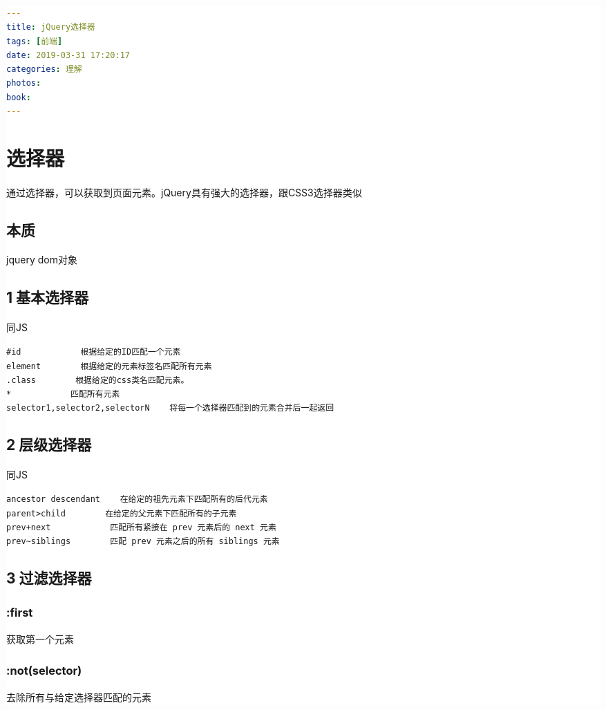 ```yaml
---
title: jQuery选择器
tags: [前端]
date: 2019-03-31 17:20:17
categories: 理解
photos:
book:
---
```


# 选择器

通过选择器，可以获取到页面元素。jQuery具有强大的选择器，跟CSS3选择器类似

## 本质

jquery dom对象

## 1 基本选择器

同JS

```
#id            根据给定的ID匹配一个元素
element        根据给定的元素标签名匹配所有元素
.class        根据给定的css类名匹配元素。
*            匹配所有元素
selector1,selector2,selectorN    将每一个选择器匹配到的元素合并后一起返回
```

## 2 层级选择器

同JS

```
ancestor descendant    在给定的祖先元素下匹配所有的后代元素
parent>child        在给定的父元素下匹配所有的子元素
prev+next            匹配所有紧接在 prev 元素后的 next 元素
prev~siblings        匹配 prev 元素之后的所有 siblings 元素
```

## 3 过滤选择器

### :first           

 获取第一个元素

### :not(selector)   

 去除所有与给定选择器匹配的元素
